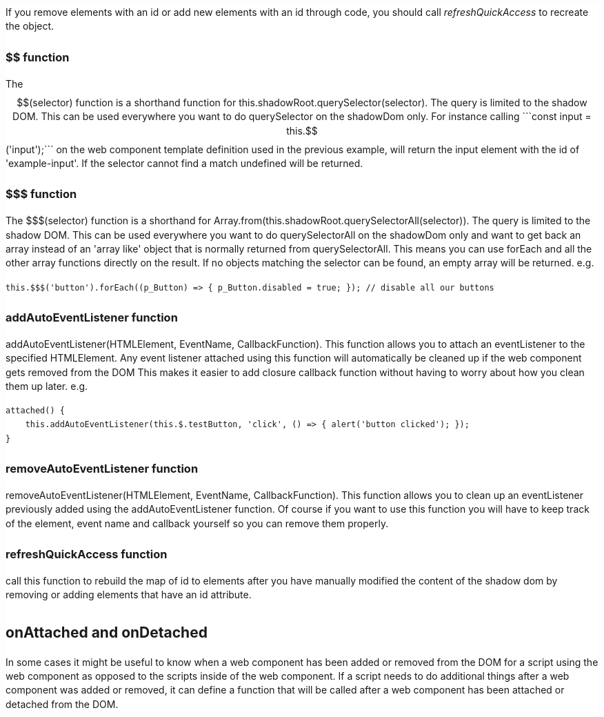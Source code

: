 If you remove elements with an id or add new elements with an id through code, you should call *refreshQuickAccess* to recreate the object.

### $$ function
The $$(selector) function is a shorthand function for this.shadowRoot.querySelector(selector). The query is limited to the shadow DOM.
This can be used everywhere you want to do querySelector on the shadowDom only.
For instance calling ```const input = this.$$('input');``` on the web component template definition used in the previous example, will return
the input element with the id of 'example-input'. If the selector cannot find a match undefined will be returned.

### $$$ function
The $$$(selector) function is a shorthand for Array.from(this.shadowRoot.querySelectorAll(selector)). The query is limited to the shadow DOM.
This can be used everywhere you want to do querySelectorAll on the shadowDom only and want to get back an array instead of an 'array like' object that is normally returned from querySelectorAll. This means you can use forEach and all the other array functions directly on the result. If no objects matching the selector can be found, an empty array will be returned.
e.g.
```
this.$$$('button').forEach((p_Button) => { p_Button.disabled = true; }); // disable all our buttons
```

### addAutoEventListener function
addAutoEventListener(HTMLElement, EventName, CallbackFunction). This function allows you to attach an eventListener to the specified
HTMLElement. Any event listener attached using this function will automatically be cleaned up if the web component gets removed from the DOM
This makes it easier to add closure callback function without having to worry about how you clean them up later.
e.g.
```
attached() {
	this.addAutoEventListener(this.$.testButton, 'click', () => { alert('button clicked'); });
}
```

### removeAutoEventListener function
removeAutoEventListener(HTMLElement, EventName, CallbackFunction). This function allows you to clean up an eventListener previously added using the addAutoEventListener function. Of course if you want to use this function you will have to keep track of the element, event name and callback yourself so you can remove them properly.

### refreshQuickAccess function
call this function to rebuild the map of id to elements after you have manually modified the content of the shadow dom by removing or adding elements that have an id attribute.

## onAttached and onDetached
In some cases it might be useful to know when a web component has been added or removed from the DOM for a script using the web component as opposed to the scripts inside of the web component.
If a script needs to do additional things after a web component was added or removed, it can define a function that will be called after a web component has been attached or detached from the DOM.
